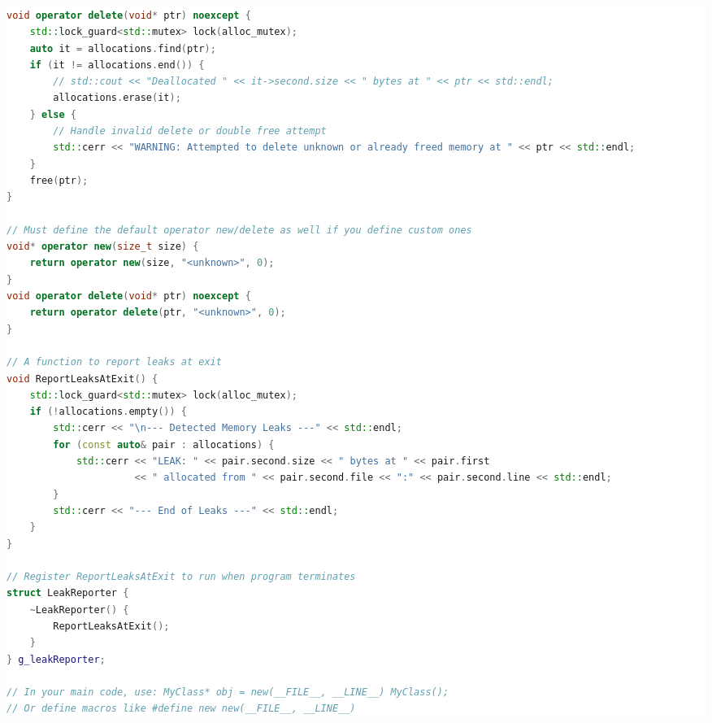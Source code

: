 ```cpp
void operator delete(void* ptr) noexcept {
    std::lock_guard<std::mutex> lock(alloc_mutex);
    auto it = allocations.find(ptr);
    if (it != allocations.end()) {
        // std::cout << "Deallocated " << it->second.size << " bytes at " << ptr << std::endl;
        allocations.erase(it);
    } else {
        // Handle invalid delete or double free attempt
        std::cerr << "WARNING: Attempted to delete unknown or already freed memory at " << ptr << std::endl;
    }
    free(ptr);
}

// Must define the default operator new/delete as well if you define custom ones
void* operator new(size_t size) {
    return operator new(size, "<unknown>", 0);
}
void operator delete(void* ptr) noexcept {
    return operator delete(ptr, "<unknown>", 0);
}

// A function to report leaks at exit
void ReportLeaksAtExit() {
    std::lock_guard<std::mutex> lock(alloc_mutex);
    if (!allocations.empty()) {
        std::cerr << "\n--- Detected Memory Leaks ---" << std::endl;
        for (const auto& pair : allocations) {
            std::cerr << "LEAK: " << pair.second.size << " bytes at " << pair.first
                      << " allocated from " << pair.second.file << ":" << pair.second.line << std::endl;
        }
        std::cerr << "--- End of Leaks ---" << std::endl;
    }
}

// Register ReportLeaksAtExit to run when program terminates
struct LeakReporter {
    ~LeakReporter() {
        ReportLeaksAtExit();
    }
} g_leakReporter;

// In your main code, use: MyClass* obj = new(__FILE__, __LINE__) MyClass();
// Or define macros like #define new new(__FILE__, __LINE__)
